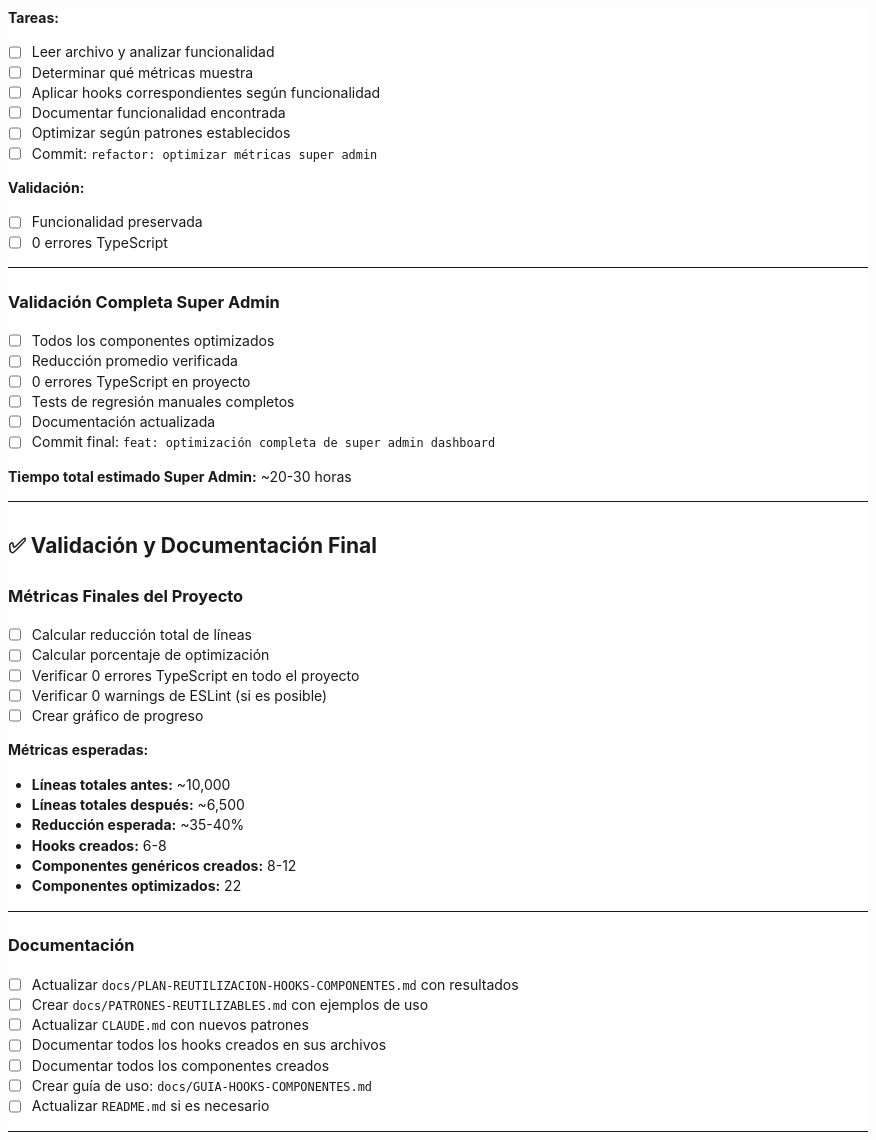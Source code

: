 **Tareas:**
- [ ] Leer archivo y analizar funcionalidad
- [ ] Determinar qué métricas muestra
- [ ] Aplicar hooks correspondientes según funcionalidad
- [ ] Documentar funcionalidad encontrada
- [ ] Optimizar según patrones establecidos
- [ ] Commit: `refactor: optimizar métricas super admin`

**Validación:**
- [ ] Funcionalidad preservada
- [ ] 0 errores TypeScript

---

### Validación Completa Super Admin
- [ ] Todos los componentes optimizados
- [ ] Reducción promedio verificada
- [ ] 0 errores TypeScript en proyecto
- [ ] Tests de regresión manuales completos
- [ ] Documentación actualizada
- [ ] Commit final: `feat: optimización completa de super admin dashboard`

**Tiempo total estimado Super Admin:** ~20-30 horas

---

## ✅ Validación y Documentación Final

### Métricas Finales del Proyecto
- [ ] Calcular reducción total de líneas
- [ ] Calcular porcentaje de optimización
- [ ] Verificar 0 errores TypeScript en todo el proyecto
- [ ] Verificar 0 warnings de ESLint (si es posible)
- [ ] Crear gráfico de progreso

**Métricas esperadas:**
- **Líneas totales antes:** ~10,000
- **Líneas totales después:** ~6,500
- **Reducción esperada:** ~35-40%
- **Hooks creados:** 6-8
- **Componentes genéricos creados:** 8-12
- **Componentes optimizados:** 22

---

### Documentación
- [ ] Actualizar `docs/PLAN-REUTILIZACION-HOOKS-COMPONENTES.md` con resultados
- [ ] Crear `docs/PATRONES-REUTILIZABLES.md` con ejemplos de uso
- [ ] Actualizar `CLAUDE.md` con nuevos patrones
- [ ] Documentar todos los hooks creados en sus archivos
- [ ] Documentar todos los componentes creados
- [ ] Crear guía de uso: `docs/GUIA-HOOKS-COMPONENTES.md`
- [ ] Actualizar `README.md` si es necesario

---